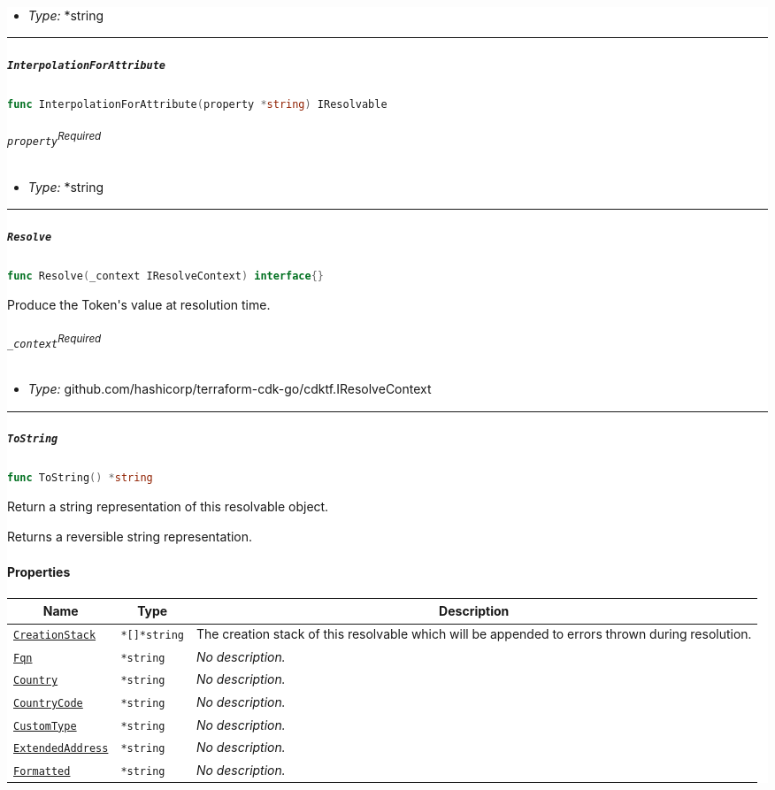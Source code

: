 - *Type:* *string

---

##### `InterpolationForAttribute` <a name="InterpolationForAttribute" id="@cdktf/provider-googleworkspace.dataGoogleworkspaceUsers.DataGoogleworkspaceUsersUsersAddressesOutputReference.interpolationForAttribute"></a>

```go
func InterpolationForAttribute(property *string) IResolvable
```

###### `property`<sup>Required</sup> <a name="property" id="@cdktf/provider-googleworkspace.dataGoogleworkspaceUsers.DataGoogleworkspaceUsersUsersAddressesOutputReference.interpolationForAttribute.parameter.property"></a>

- *Type:* *string

---

##### `Resolve` <a name="Resolve" id="@cdktf/provider-googleworkspace.dataGoogleworkspaceUsers.DataGoogleworkspaceUsersUsersAddressesOutputReference.resolve"></a>

```go
func Resolve(_context IResolveContext) interface{}
```

Produce the Token's value at resolution time.

###### `_context`<sup>Required</sup> <a name="_context" id="@cdktf/provider-googleworkspace.dataGoogleworkspaceUsers.DataGoogleworkspaceUsersUsersAddressesOutputReference.resolve.parameter._context"></a>

- *Type:* github.com/hashicorp/terraform-cdk-go/cdktf.IResolveContext

---

##### `ToString` <a name="ToString" id="@cdktf/provider-googleworkspace.dataGoogleworkspaceUsers.DataGoogleworkspaceUsersUsersAddressesOutputReference.toString"></a>

```go
func ToString() *string
```

Return a string representation of this resolvable object.

Returns a reversible string representation.


#### Properties <a name="Properties" id="Properties"></a>

| **Name** | **Type** | **Description** |
| --- | --- | --- |
| <code><a href="#@cdktf/provider-googleworkspace.dataGoogleworkspaceUsers.DataGoogleworkspaceUsersUsersAddressesOutputReference.property.creationStack">CreationStack</a></code> | <code>*[]*string</code> | The creation stack of this resolvable which will be appended to errors thrown during resolution. |
| <code><a href="#@cdktf/provider-googleworkspace.dataGoogleworkspaceUsers.DataGoogleworkspaceUsersUsersAddressesOutputReference.property.fqn">Fqn</a></code> | <code>*string</code> | *No description.* |
| <code><a href="#@cdktf/provider-googleworkspace.dataGoogleworkspaceUsers.DataGoogleworkspaceUsersUsersAddressesOutputReference.property.country">Country</a></code> | <code>*string</code> | *No description.* |
| <code><a href="#@cdktf/provider-googleworkspace.dataGoogleworkspaceUsers.DataGoogleworkspaceUsersUsersAddressesOutputReference.property.countryCode">CountryCode</a></code> | <code>*string</code> | *No description.* |
| <code><a href="#@cdktf/provider-googleworkspace.dataGoogleworkspaceUsers.DataGoogleworkspaceUsersUsersAddressesOutputReference.property.customType">CustomType</a></code> | <code>*string</code> | *No description.* |
| <code><a href="#@cdktf/provider-googleworkspace.dataGoogleworkspaceUsers.DataGoogleworkspaceUsersUsersAddressesOutputReference.property.extendedAddress">ExtendedAddress</a></code> | <code>*string</code> | *No description.* |
| <code><a href="#@cdktf/provider-googleworkspace.dataGoogleworkspaceUsers.DataGoogleworkspaceUsersUsersAddressesOutputReference.property.formatted">Formatted</a></code> | <code>*string</code> | *No description.* |